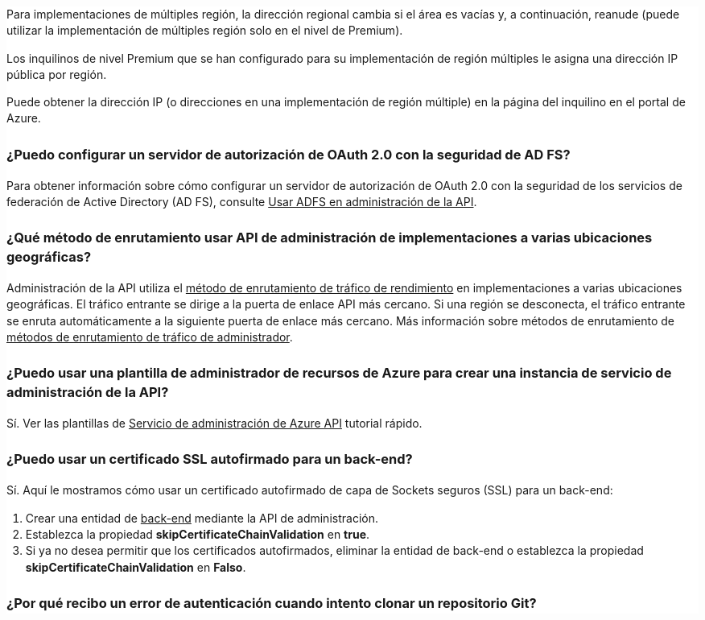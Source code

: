 Para implementaciones de múltiples región, la dirección regional cambia si el área es vacías y, a continuación, reanude (puede utilizar la implementación de múltiples región solo en el nivel de Premium).

Los inquilinos de nivel Premium que se han configurado para su implementación de región múltiples le asigna una dirección IP pública por región.

Puede obtener la dirección IP (o direcciones en una implementación de región múltiple) en la página del inquilino en el portal de Azure.

### <a name="can-i-configure-an-oauth-20-authorization-server-with-ad-fs-security"></a>¿Puedo configurar un servidor de autorización de OAuth 2.0 con la seguridad de AD FS?

Para obtener información sobre cómo configurar un servidor de autorización de OAuth 2.0 con la seguridad de los servicios de federación de Active Directory (AD FS), consulte [Usar ADFS en administración de la API](https://phvbaars.wordpress.com/2016/02/06/using-adfs-in-api-management/).

### <a name="what-routing-method-does-api-management-use-in-deployments-to-multiple-geographic-locations"></a>¿Qué método de enrutamiento usar API de administración de implementaciones a varias ubicaciones geográficas?

Administración de la API utiliza el [método de enrutamiento de tráfico de rendimiento](../traffic-manager/traffic-manager-routing-methods.md#performance-traffic-routing-method) en implementaciones a varias ubicaciones geográficas. El tráfico entrante se dirige a la puerta de enlace API más cercano. Si una región se desconecta, el tráfico entrante se enruta automáticamente a la siguiente puerta de enlace más cercano. Más información sobre métodos de enrutamiento de [métodos de enrutamiento de tráfico de administrador](../traffic-manager/traffic-manager-routing-methods.md).

### <a name="can-i-use-an-azure-resource-manager-template-to-create-an-api-management-service-instance"></a>¿Puedo usar una plantilla de administrador de recursos de Azure para crear una instancia de servicio de administración de la API?

Sí. Ver las plantillas de [Servicio de administración de Azure API](http://aka.ms/apimtemplate) tutorial rápido.

### <a name="can-i-use-a-self-signed-ssl-certificate-for-a-back-end"></a>¿Puedo usar un certificado SSL autofirmado para un back-end?

Sí. Aquí le mostramos cómo usar un certificado autofirmado de capa de Sockets seguros (SSL) para un back-end:

1. Crear una entidad de [back-end](https://msdn.microsoft.com/library/azure/dn935030.aspx) mediante la API de administración.
2. Establezca la propiedad **skipCertificateChainValidation** en **true**.
3. Si ya no desea permitir que los certificados autofirmados, eliminar la entidad de back-end o establezca la propiedad **skipCertificateChainValidation** en **Falso**.

### <a name="why-do-i-get-an-authentication-failure-when-i-try-to-clone-a-git-repository"></a>¿Por qué recibo un error de autenticación cuando intento clonar un repositorio Git?
